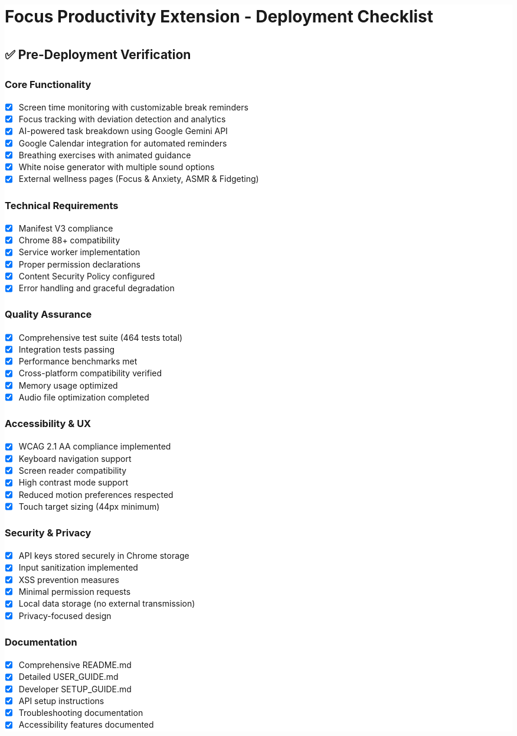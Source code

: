 # Focus Productivity Extension - Deployment Checklist

## ✅ Pre-Deployment Verification

### Core Functionality
- [x] Screen time monitoring with customizable break reminders
- [x] Focus tracking with deviation detection and analytics
- [x] AI-powered task breakdown using Google Gemini API
- [x] Google Calendar integration for automated reminders
- [x] Breathing exercises with animated guidance
- [x] White noise generator with multiple sound options
- [x] External wellness pages (Focus & Anxiety, ASMR & Fidgeting)

### Technical Requirements
- [x] Manifest V3 compliance
- [x] Chrome 88+ compatibility
- [x] Service worker implementation
- [x] Proper permission declarations
- [x] Content Security Policy configured
- [x] Error handling and graceful degradation

### Quality Assurance
- [x] Comprehensive test suite (464 tests total)
- [x] Integration tests passing
- [x] Performance benchmarks met
- [x] Cross-platform compatibility verified
- [x] Memory usage optimized
- [x] Audio file optimization completed

### Accessibility & UX
- [x] WCAG 2.1 AA compliance implemented
- [x] Keyboard navigation support
- [x] Screen reader compatibility
- [x] High contrast mode support
- [x] Reduced motion preferences respected
- [x] Touch target sizing (44px minimum)

### Security & Privacy
- [x] API keys stored securely in Chrome storage
- [x] Input sanitization implemented
- [x] XSS prevention measures
- [x] Minimal permission requests
- [x] Local data storage (no external transmission)
- [x] Privacy-focused design

### Documentation
- [x] Comprehensive README.md
- [x] Detailed USER_GUIDE.md
- [x] Developer SETUP_GUIDE.md
- [x] API setup instructions
- [x] Troubleshooting documentation
- [x] Accessibility features documented
